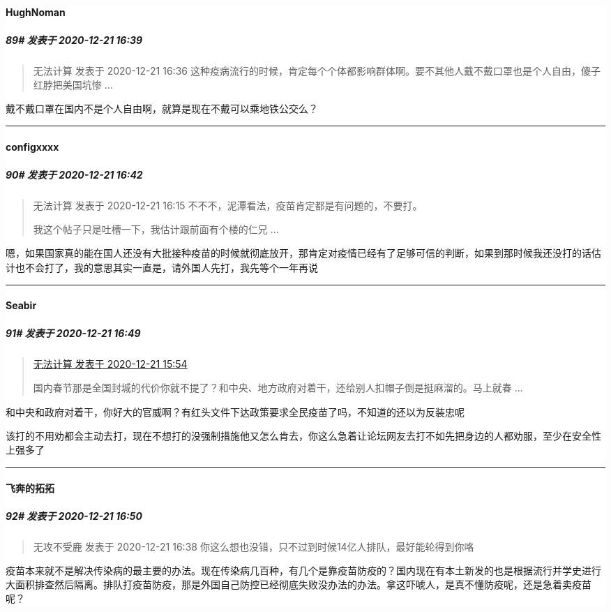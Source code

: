 ####  HughNoman  
##### 89#       发表于 2020-12-21 16:39



<blockquote>无法计算 发表于 2020-12-21 16:36
这种疫病流行的时候，肯定每个个体都影响群体啊。要不其他人戴不戴口罩也是个人自由，傻子红脖把美国坑惨 ...</blockquote>
戴不戴口罩在国内不是个人自由啊，就算是现在不戴可以乘地铁公交么？







*****

####  configxxxx  
##### 90#       发表于 2020-12-21 16:42



<blockquote>无法计算 发表于 2020-12-21 16:15
不不不，泥潭看法，疫苗肯定都是有问题的，不要打。


我这个帖子只是吐槽一下，我估计跟前面有个楼的仁兄 ...</blockquote>
嗯，如果国家真的能在国人还没有大批接种疫苗的时候就彻底放开，那肯定对疫情已经有了足够可信的判断，如果到那时候我还没打的话估计也不会打了，我的意思其实一直是，请外国人先打，我先等个一年再说







*****

####  Seabir  
##### 91#       发表于 2020-12-21 16:49



<blockquote><a href="httphttps://bbs.saraba1st.com/2b/forum.php?mod=redirect&amp;goto=findpost&amp;pid=49797024&amp;ptid=1978813" target="_blank">无法计算 发表于 2020-12-21 15:54</a>

国内春节那是全国封城的代价你就不提了？和中央、地方政府对着干，还给别人扣帽子倒是挺麻溜的。马上就春 ...</blockquote>
和中央和政府对着干，你好大的官威啊？有红头文件下达政策要求全民疫苗了吗，不知道的还以为反装忠呢


该打的不用劝都会主动去打，现在不想打的没强制措施他又怎么肯去，你这么急着让论坛网友去打不如先把身边的人都劝服，至少在安全性上强多了







*****

####  飞奔的拓拓  
##### 92#       发表于 2020-12-21 16:50



<blockquote>无攻不受鹿 发表于 2020-12-21 16:38
你这么想也没错，只不过到时候14亿人排队，最好能轮得到你咯</blockquote>
疫苗本来就不是解决传染病的最主要的办法。现在传染病几百种，有几个是靠疫苗防疫的？国内现在有本土新发的也是根据流行并学史进行大面积排查然后隔离。排队打疫苗防疫，那是外国自己防控已经彻底失败没办法的办法。拿这吓唬人，是真不懂防疫呢，还是急着卖疫苗呢？
